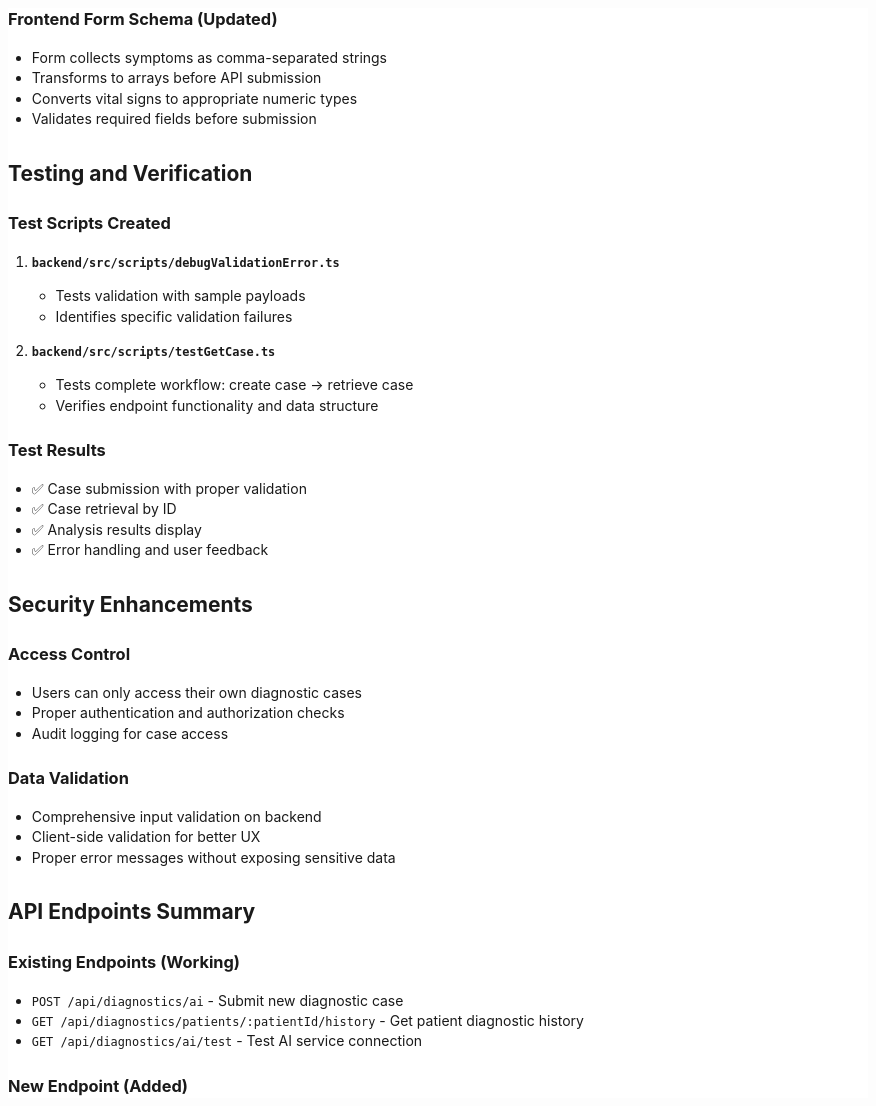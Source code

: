 ### Frontend Form Schema (Updated)

- Form collects symptoms as comma-separated strings
- Transforms to arrays before API submission
- Converts vital signs to appropriate numeric types
- Validates required fields before submission

## Testing and Verification

### Test Scripts Created

1. **`backend/src/scripts/debugValidationError.ts`**

   - Tests validation with sample payloads
   - Identifies specific validation failures

2. **`backend/src/scripts/testGetCase.ts`**
   - Tests complete workflow: create case → retrieve case
   - Verifies endpoint functionality and data structure

### Test Results

- ✅ Case submission with proper validation
- ✅ Case retrieval by ID
- ✅ Analysis results display
- ✅ Error handling and user feedback

## Security Enhancements

### Access Control

- Users can only access their own diagnostic cases
- Proper authentication and authorization checks
- Audit logging for case access

### Data Validation

- Comprehensive input validation on backend
- Client-side validation for better UX
- Proper error messages without exposing sensitive data

## API Endpoints Summary

### Existing Endpoints (Working)

- `POST /api/diagnostics/ai` - Submit new diagnostic case
- `GET /api/diagnostics/patients/:patientId/history` - Get patient diagnostic history
- `GET /api/diagnostics/ai/test` - Test AI service connection

### New Endpoint (Added)
